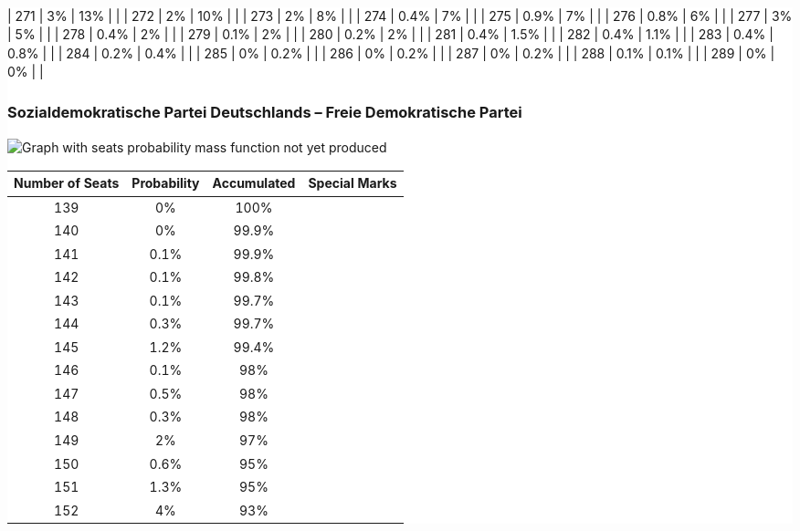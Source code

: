 | 271 | 3% | 13% |  |
| 272 | 2% | 10% |  |
| 273 | 2% | 8% |  |
| 274 | 0.4% | 7% |  |
| 275 | 0.9% | 7% |  |
| 276 | 0.8% | 6% |  |
| 277 | 3% | 5% |  |
| 278 | 0.4% | 2% |  |
| 279 | 0.1% | 2% |  |
| 280 | 0.2% | 2% |  |
| 281 | 0.4% | 1.5% |  |
| 282 | 0.4% | 1.1% |  |
| 283 | 0.4% | 0.8% |  |
| 284 | 0.2% | 0.4% |  |
| 285 | 0% | 0.2% |  |
| 286 | 0% | 0.2% |  |
| 287 | 0% | 0.2% |  |
| 288 | 0.1% | 0.1% |  |
| 289 | 0% | 0% |  |

### Sozialdemokratische Partei Deutschlands – Freie Demokratische Partei

![Graph with seats probability mass function not yet produced](2020-01-10-Forsa-coalitions-seats-pmf-spd–fdp.png "Seats Probability Mass Function")

| Number of Seats | Probability | Accumulated | Special Marks |
|:---------------:|:-----------:|:-----------:|:-------------:|
| 139 | 0% | 100% |  |
| 140 | 0% | 99.9% |  |
| 141 | 0.1% | 99.9% |  |
| 142 | 0.1% | 99.8% |  |
| 143 | 0.1% | 99.7% |  |
| 144 | 0.3% | 99.7% |  |
| 145 | 1.2% | 99.4% |  |
| 146 | 0.1% | 98% |  |
| 147 | 0.5% | 98% |  |
| 148 | 0.3% | 98% |  |
| 149 | 2% | 97% |  |
| 150 | 0.6% | 95% |  |
| 151 | 1.3% | 95% |  |
| 152 | 4% | 93% |  |